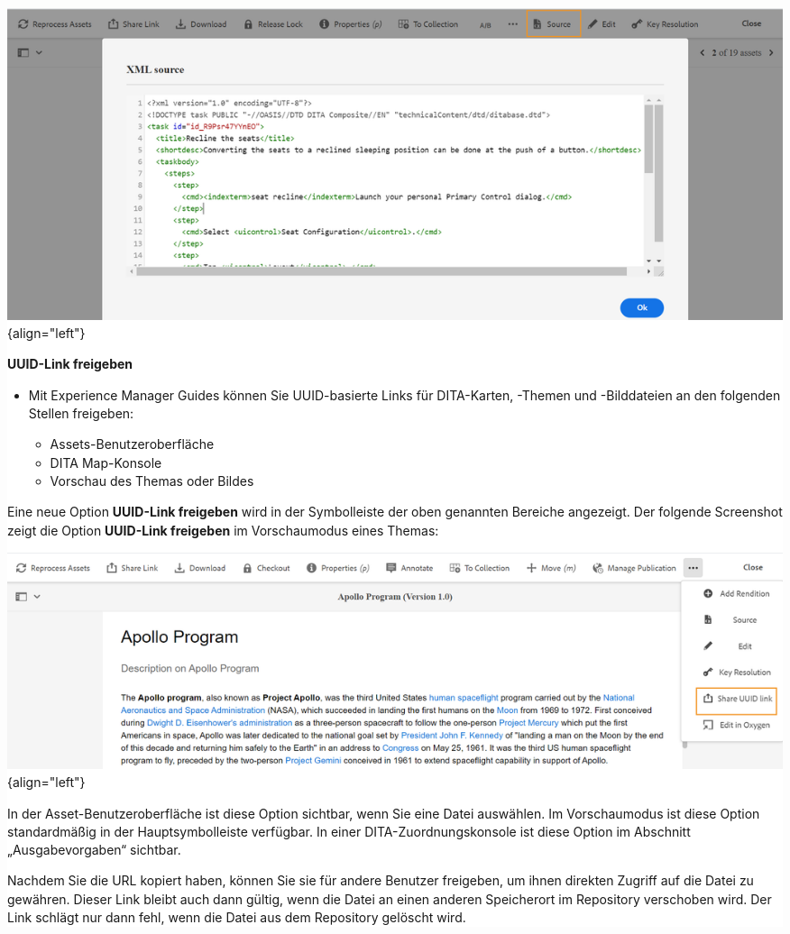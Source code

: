   ![](images/xml-source-code-view-from-preview_cs.png){align="left"}

**UUID-Link freigeben**

- Mit Experience Manager Guides können Sie UUID-basierte Links für DITA-Karten, -Themen und -Bilddateien an den folgenden Stellen freigeben:

   - Assets-Benutzeroberfläche
   - DITA Map-Konsole
   - Vorschau des Themas oder Bildes

Eine neue Option **UUID-Link freigeben** wird in der Symbolleiste der oben genannten Bereiche angezeigt. Der folgende Screenshot zeigt die Option **UUID-Link freigeben** im Vorschaumodus eines Themas:

![](images/share-uuid-link_cs.png){align="left"}

In der Asset-Benutzeroberfläche ist diese Option sichtbar, wenn Sie eine Datei auswählen. Im Vorschaumodus ist diese Option standardmäßig in der Hauptsymbolleiste verfügbar. In einer DITA-Zuordnungskonsole ist diese Option im Abschnitt „Ausgabevorgaben“ sichtbar.

Nachdem Sie die URL kopiert haben, können Sie sie für andere Benutzer freigeben, um ihnen direkten Zugriff auf die Datei zu gewähren. Dieser Link bleibt auch dann gültig, wenn die Datei an einen anderen Speicherort im Repository verschoben wird. Der Link schlägt nur dann fehl, wenn die Datei aus dem Repository gelöscht wird.
